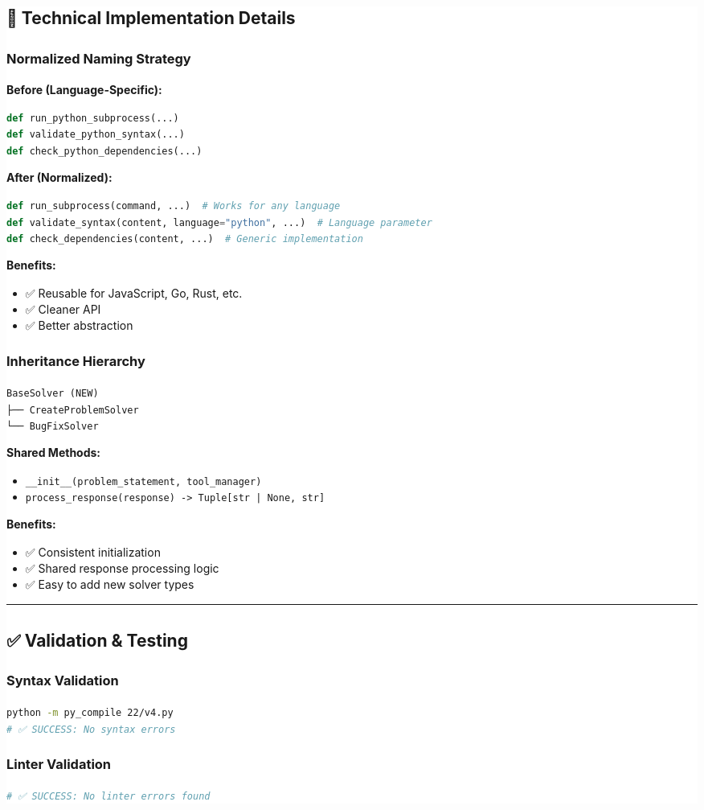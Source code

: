 
## 🔧 Technical Implementation Details

### Normalized Naming Strategy

**Before (Language-Specific):**
```python
def run_python_subprocess(...)
def validate_python_syntax(...)
def check_python_dependencies(...)
```

**After (Normalized):**
```python
def run_subprocess(command, ...)  # Works for any language
def validate_syntax(content, language="python", ...)  # Language parameter
def check_dependencies(content, ...)  # Generic implementation
```

**Benefits:**
- ✅ Reusable for JavaScript, Go, Rust, etc.
- ✅ Cleaner API
- ✅ Better abstraction

### Inheritance Hierarchy

```
BaseSolver (NEW)
├── CreateProblemSolver
└── BugFixSolver
```

**Shared Methods:**
- `__init__(problem_statement, tool_manager)`
- `process_response(response) -> Tuple[str | None, str]`

**Benefits:**
- ✅ Consistent initialization
- ✅ Shared response processing logic
- ✅ Easy to add new solver types

---

## ✅ Validation & Testing

### Syntax Validation
```bash
python -m py_compile 22/v4.py
# ✅ SUCCESS: No syntax errors
```

### Linter Validation
```bash
# ✅ SUCCESS: No linter errors found
```
